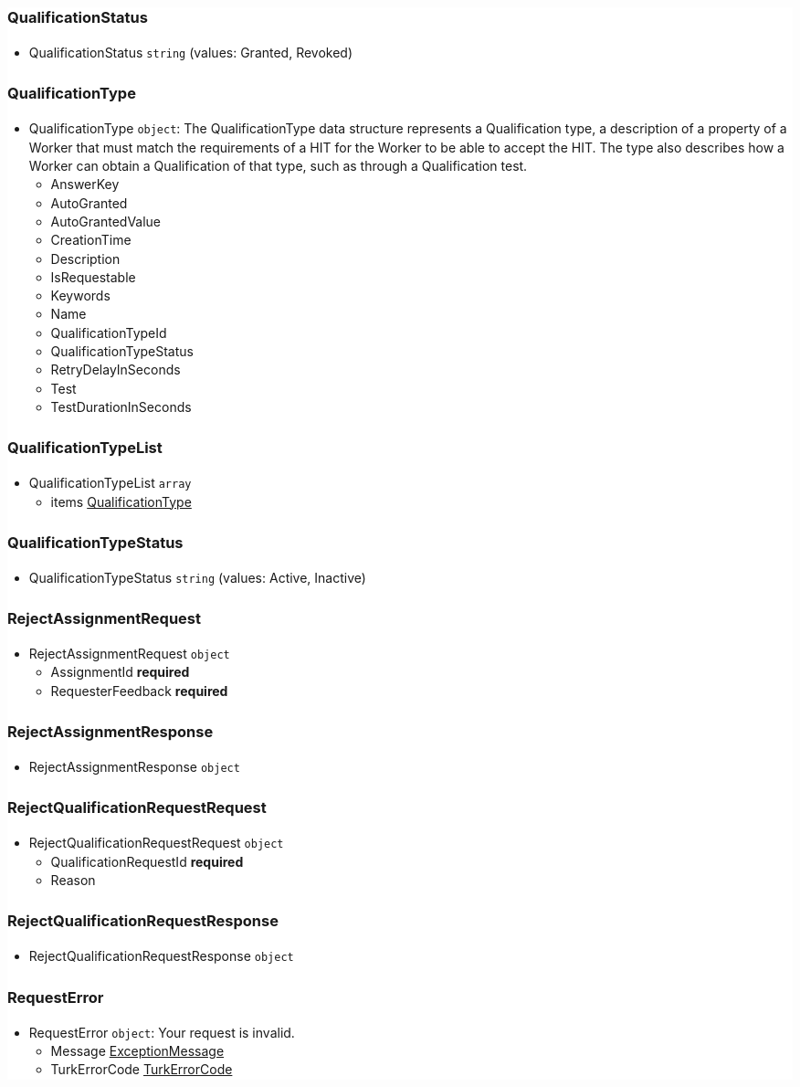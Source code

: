 ### QualificationStatus
* QualificationStatus `string` (values: Granted, Revoked)

### QualificationType
* QualificationType `object`:  The QualificationType data structure represents a Qualification type, a description of a property of a Worker that must match the requirements of a HIT for the Worker to be able to accept the HIT. The type also describes how a Worker can obtain a Qualification of that type, such as through a Qualification test. 
  * AnswerKey
  * AutoGranted
  * AutoGrantedValue
  * CreationTime
  * Description
  * IsRequestable
  * Keywords
  * Name
  * QualificationTypeId
  * QualificationTypeStatus
  * RetryDelayInSeconds
  * Test
  * TestDurationInSeconds

### QualificationTypeList
* QualificationTypeList `array`
  * items [QualificationType](#qualificationtype)

### QualificationTypeStatus
* QualificationTypeStatus `string` (values: Active, Inactive)

### RejectAssignmentRequest
* RejectAssignmentRequest `object`
  * AssignmentId **required**
  * RequesterFeedback **required**

### RejectAssignmentResponse
* RejectAssignmentResponse `object`

### RejectQualificationRequestRequest
* RejectQualificationRequestRequest `object`
  * QualificationRequestId **required**
  * Reason

### RejectQualificationRequestResponse
* RejectQualificationRequestResponse `object`

### RequestError
* RequestError `object`: Your request is invalid.
  * Message [ExceptionMessage](#exceptionmessage)
  * TurkErrorCode [TurkErrorCode](#turkerrorcode)
